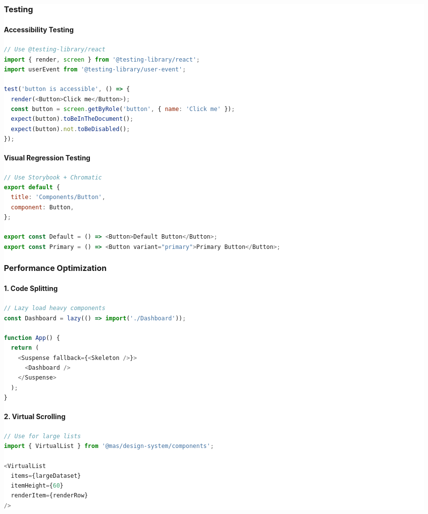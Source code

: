 ### Testing

#### Accessibility Testing
```javascript
// Use @testing-library/react
import { render, screen } from '@testing-library/react';
import userEvent from '@testing-library/user-event';

test('button is accessible', () => {
  render(<Button>Click me</Button>);
  const button = screen.getByRole('button', { name: 'Click me' });
  expect(button).toBeInTheDocument();
  expect(button).not.toBeDisabled();
});
```

#### Visual Regression Testing
```javascript
// Use Storybook + Chromatic
export default {
  title: 'Components/Button',
  component: Button,
};

export const Default = () => <Button>Default Button</Button>;
export const Primary = () => <Button variant="primary">Primary Button</Button>;
```

### Performance Optimization

#### 1. Code Splitting
```javascript
// Lazy load heavy components
const Dashboard = lazy(() => import('./Dashboard'));

function App() {
  return (
    <Suspense fallback={<Skeleton />}>
      <Dashboard />
    </Suspense>
  );
}
```

#### 2. Virtual Scrolling
```javascript
// Use for large lists
import { VirtualList } from '@mas/design-system/components';

<VirtualList
  items={largeDataset}
  itemHeight={60}
  renderItem={renderRow}
/>
```
